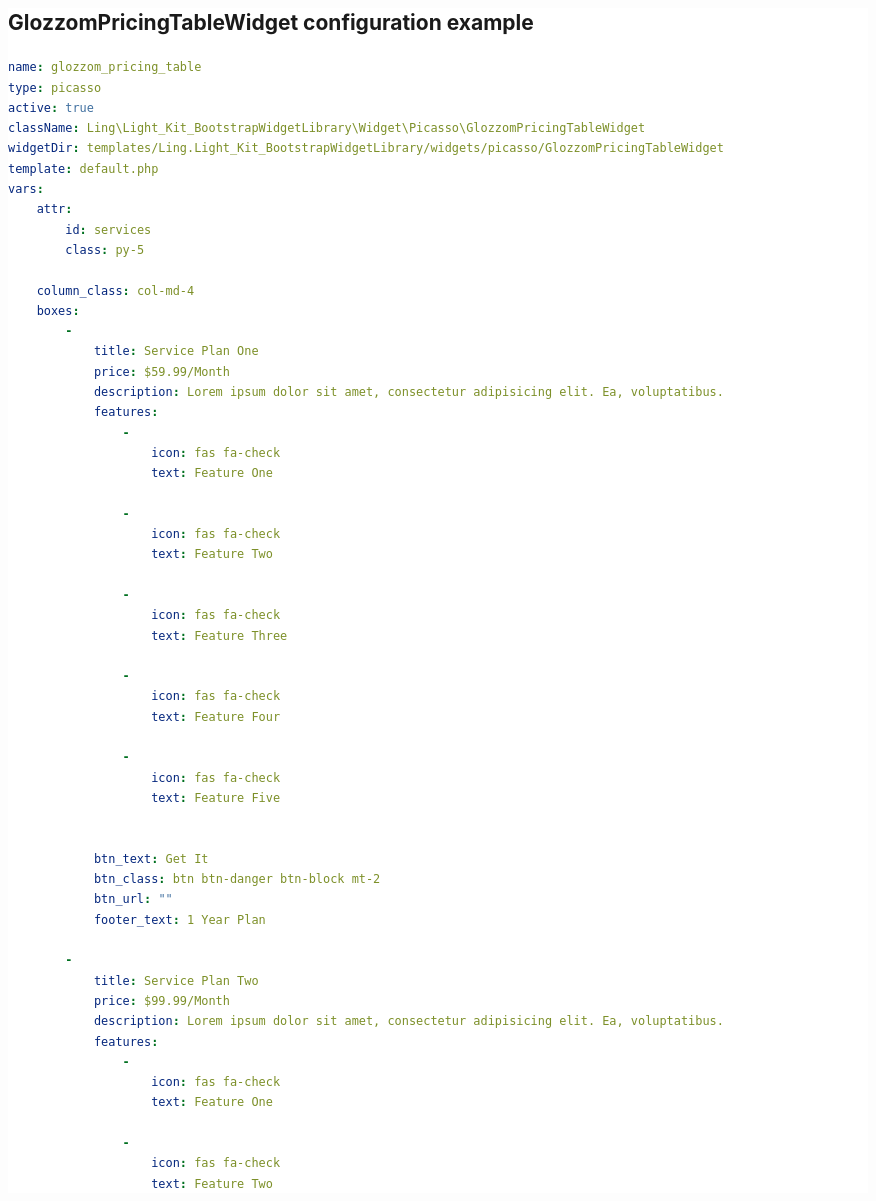 GlozzomPricingTableWidget configuration example
----------------

```yaml
name: glozzom_pricing_table
type: picasso
active: true
className: Ling\Light_Kit_BootstrapWidgetLibrary\Widget\Picasso\GlozzomPricingTableWidget
widgetDir: templates/Ling.Light_Kit_BootstrapWidgetLibrary/widgets/picasso/GlozzomPricingTableWidget
template: default.php
vars:
    attr:
        id: services
        class: py-5

    column_class: col-md-4
    boxes:
        -
            title: Service Plan One
            price: $59.99/Month
            description: Lorem ipsum dolor sit amet, consectetur adipisicing elit. Ea, voluptatibus.
            features:
                -
                    icon: fas fa-check
                    text: Feature One

                -
                    icon: fas fa-check
                    text: Feature Two

                -
                    icon: fas fa-check
                    text: Feature Three

                -
                    icon: fas fa-check
                    text: Feature Four

                -
                    icon: fas fa-check
                    text: Feature Five


            btn_text: Get It
            btn_class: btn btn-danger btn-block mt-2
            btn_url: ""
            footer_text: 1 Year Plan

        -
            title: Service Plan Two
            price: $99.99/Month
            description: Lorem ipsum dolor sit amet, consectetur adipisicing elit. Ea, voluptatibus.
            features:
                -
                    icon: fas fa-check
                    text: Feature One

                -
                    icon: fas fa-check
                    text: Feature Two

```